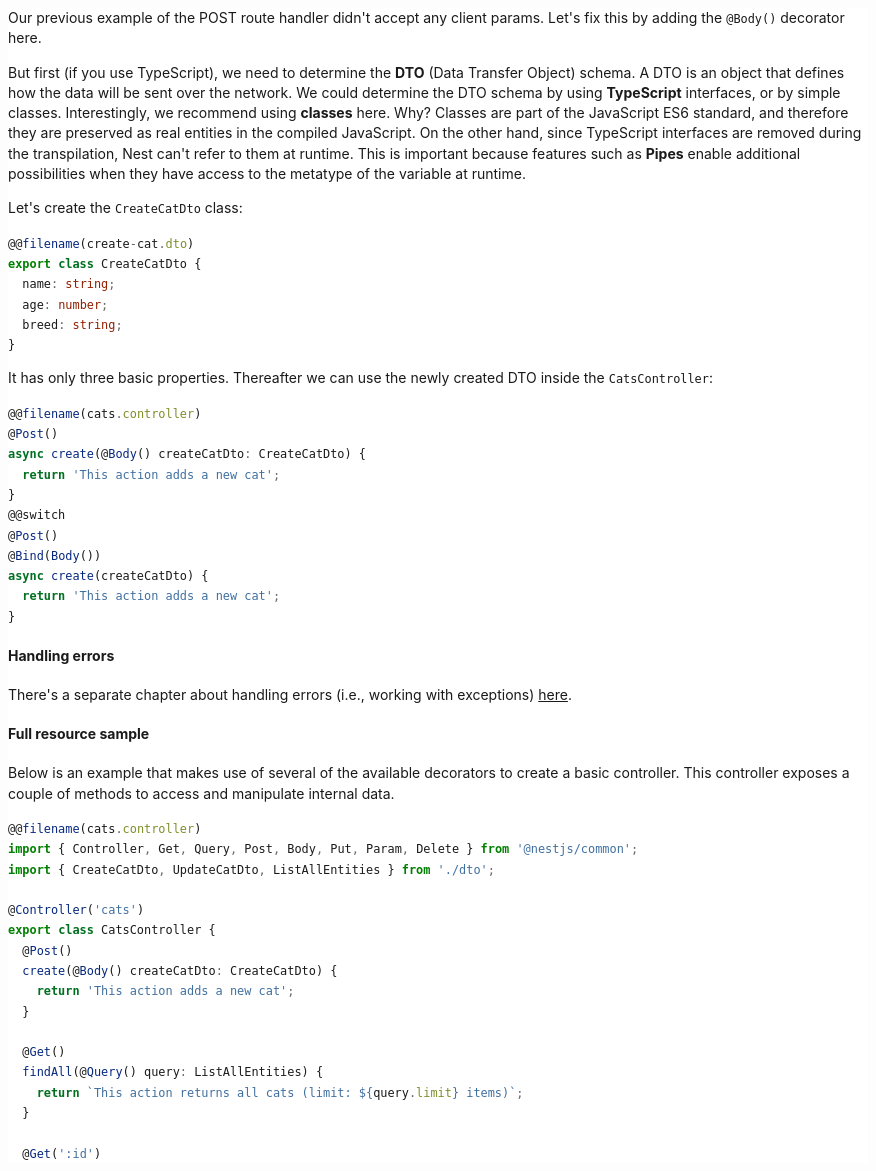 Our previous example of the POST route handler didn't accept any client params. Let's fix this by adding the `@Body()` decorator here.

But first (if you use TypeScript), we need to determine the **DTO** (Data Transfer Object) schema. A DTO is an object that defines how the data will be sent over the network. We could determine the DTO schema by using **TypeScript** interfaces, or by simple classes. Interestingly, we recommend using **classes** here. Why? Classes are part of the JavaScript ES6 standard, and therefore they are preserved as real entities in the compiled JavaScript. On the other hand, since TypeScript interfaces are removed during the transpilation, Nest can't refer to them at runtime. This is important because features such as **Pipes** enable additional possibilities when they have access to the metatype of the variable at runtime.

Let's create the `CreateCatDto` class:

```typescript
@@filename(create-cat.dto)
export class CreateCatDto {
  name: string;
  age: number;
  breed: string;
}
```

It has only three basic properties. Thereafter we can use the newly created DTO inside the `CatsController`:

```typescript
@@filename(cats.controller)
@Post()
async create(@Body() createCatDto: CreateCatDto) {
  return 'This action adds a new cat';
}
@@switch
@Post()
@Bind(Body())
async create(createCatDto) {
  return 'This action adds a new cat';
}
```

#### Handling errors

There's a separate chapter about handling errors (i.e., working with exceptions) [here](/exception-filters).

#### Full resource sample

Below is an example that makes use of several of the available decorators to create a basic controller. This controller exposes a couple of methods to access and manipulate internal data.

```typescript
@@filename(cats.controller)
import { Controller, Get, Query, Post, Body, Put, Param, Delete } from '@nestjs/common';
import { CreateCatDto, UpdateCatDto, ListAllEntities } from './dto';

@Controller('cats')
export class CatsController {
  @Post()
  create(@Body() createCatDto: CreateCatDto) {
    return 'This action adds a new cat';
  }

  @Get()
  findAll(@Query() query: ListAllEntities) {
    return `This action returns all cats (limit: ${query.limit} items)`;
  }

  @Get(':id')
```